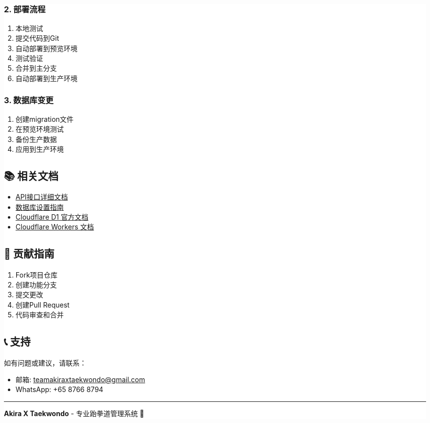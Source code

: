 ### 2. 部署流程
1. 本地测试
2. 提交代码到Git
3. 自动部署到预览环境
4. 测试验证
5. 合并到主分支
6. 自动部署到生产环境

### 3. 数据库变更
1. 创建migration文件
2. 在预览环境测试
3. 备份生产数据
4. 应用到生产环境

## 📚 相关文档

- [API接口详细文档](./docs/api-endpoints.md)
- [数据库设置指南](./scripts/setup-database.md)
- [Cloudflare D1 官方文档](https://developers.cloudflare.com/d1/)
- [Cloudflare Workers 文档](https://developers.cloudflare.com/workers/)

## 🤝 贡献指南

1. Fork项目仓库
2. 创建功能分支
3. 提交更改
4. 创建Pull Request
5. 代码审查和合并

## 📞 支持

如有问题或建议，请联系：
- 邮箱: teamakiraxtaekwondo@gmail.com
- WhatsApp: +65 8766 8794

---

**Akira X Taekwondo** - 专业跆拳道管理系统 🥋
